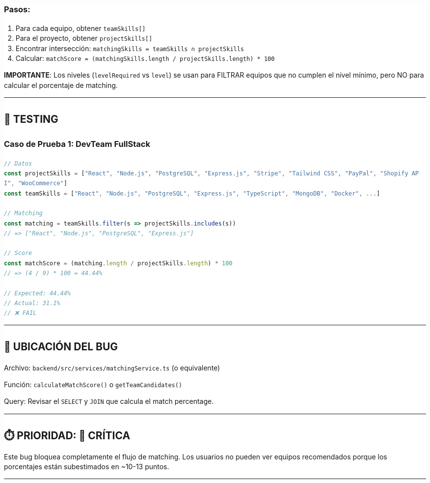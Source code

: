 ### Pasos:
1. Para cada equipo, obtener `teamSkills[]`
2. Para el proyecto, obtener `projectSkills[]`
3. Encontrar intersección: `matchingSkills = teamSkills ∩ projectSkills`
4. Calcular: `matchScore = (matchingSkills.length / projectSkills.length) * 100`

**IMPORTANTE**: Los niveles (`levelRequired` vs `level`) se usan para FILTRAR equipos que no cumplen el nivel mínimo, pero NO para calcular el porcentaje de matching.

---

## 🧪 TESTING

### Caso de Prueba 1: DevTeam FullStack
```typescript
// Datos
const projectSkills = ["React", "Node.js", "PostgreSQL", "Express.js", "Stripe", "Tailwind CSS", "PayPal", "Shopify API", "WooCommerce"]
const teamSkills = ["React", "Node.js", "PostgreSQL", "Express.js", "TypeScript", "MongoDB", "Docker", ...]

// Matching
const matching = teamSkills.filter(s => projectSkills.includes(s))
// => ["React", "Node.js", "PostgreSQL", "Express.js"]

// Score
const matchScore = (matching.length / projectSkills.length) * 100
// => (4 / 9) * 100 = 44.44%

// Expected: 44.44%
// Actual: 31.1%
// ❌ FAIL
```

---

## 📍 UBICACIÓN DEL BUG

Archivo: `backend/src/services/matchingService.ts` (o equivalente)

Función: `calculateMatchScore()` o `getTeamCandidates()`

Query: Revisar el `SELECT` y `JOIN` que calcula el match percentage.

---

## ⏱️ PRIORIDAD: 🔴 CRÍTICA

Este bug bloquea completamente el flujo de matching. Los usuarios no pueden ver equipos recomendados porque los porcentajes están subestimados en ~10-13 puntos.

---
